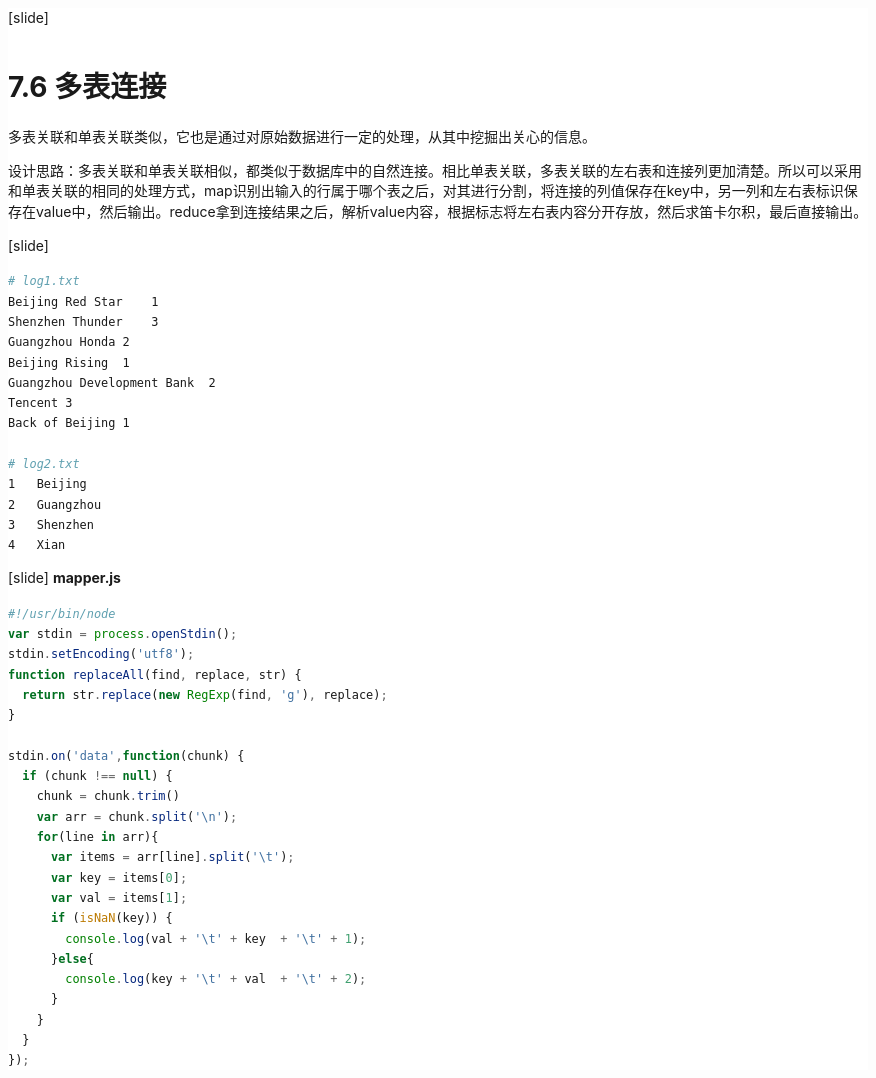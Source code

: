 [slide]
# 7.6 多表连接
多表关联和单表关联类似，它也是通过对原始数据进行一定的处理，从其中挖掘出关心的信息。 

设计思路：多表关联和单表关联相似，都类似于数据库中的自然连接。相比单表关联，多表关联的左右表和连接列更加清楚。所以可以采用和单表关联的相同的处理方式，map识别出输入的行属于哪个表之后，对其进行分割，将连接的列值保存在key中，另一列和左右表标识保存在value中，然后输出。reduce拿到连接结果之后，解析value内容，根据标志将左右表内容分开存放，然后求笛卡尔积，最后直接输出。


[slide]
```bash
# log1.txt
Beijing Red Star    1
Shenzhen Thunder    3
Guangzhou Honda 2
Beijing Rising  1
Guangzhou Development Bank  2
Tencent 3
Back of Beijing 1

# log2.txt
1   Beijing
2   Guangzhou
3   Shenzhen
4   Xian
```

[slide]
**mapper.js**
```js
#!/usr/bin/node
var stdin = process.openStdin();
stdin.setEncoding('utf8');
function replaceAll(find, replace, str) {
  return str.replace(new RegExp(find, 'g'), replace);
}

stdin.on('data',function(chunk) {
  if (chunk !== null) {
    chunk = chunk.trim()
    var arr = chunk.split('\n');
    for(line in arr){
      var items = arr[line].split('\t');
      var key = items[0];
      var val = items[1];
      if (isNaN(key)) {
        console.log(val + '\t' + key  + '\t' + 1);
      }else{
        console.log(key + '\t' + val  + '\t' + 2);
      }
    }
  }
});
```
